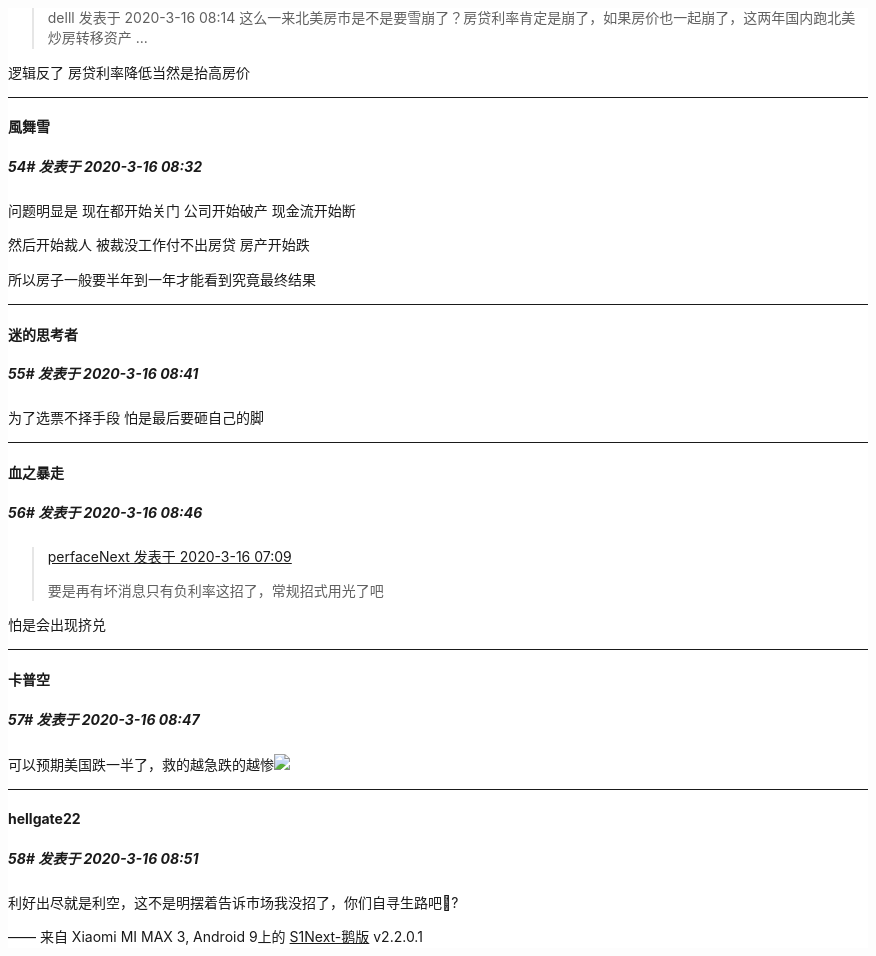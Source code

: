 
<blockquote>delll 发表于 2020-3-16 08:14
这么一来北美房市是不是要雪崩了？房贷利率肯定是崩了，如果房价也一起崩了，这两年国内跑北美炒房转移资产 ...</blockquote>
逻辑反了 房贷利率降低当然是抬高房价


-----

####  風舞雪  
##### 54#       发表于 2020-3-16 08:32


问题明显是 现在都开始关门 公司开始破产 现金流开始断

然后开始裁人 被裁没工作付不出房贷 房产开始跌

所以房子一般要半年到一年才能看到究竟最终结果


-----

####  迷的思考者  
##### 55#       发表于 2020-3-16 08:41


为了选票不择手段 怕是最后要砸自己的脚


-----

####  血之暴走  
##### 56#       发表于 2020-3-16 08:46


<blockquote><a href="httphttps://bbs.saraba1st.com/2b/forum.php?mod=redirect&amp;goto=findpost&amp;pid=46752538&amp;ptid=1919072" target="_blank">perfaceNext 发表于 2020-3-16 07:09</a>

要是再有坏消息只有负利率这招了，常规招式用光了吧</blockquote>
怕是会出现挤兑


-----

####  卡普空  
##### 57#       发表于 2020-3-16 08:47


可以预期美国跌一半了，救的越急跌的越惨<img src="https://static.saraba1st.com/image/smiley/face2017/067.png" referrerpolicy="no-referrer">


-----

####  hellgate22  
##### 58#       发表于 2020-3-16 08:51


利好出尽就是利空，这不是明摆着告诉市场我没招了，你们自寻生路吧🐴?

—— 来自 Xiaomi MI MAX 3, Android 9上的 [S1Next-鹅版](https://github.com/ykrank/S1-Next/releases) v2.2.0.1
